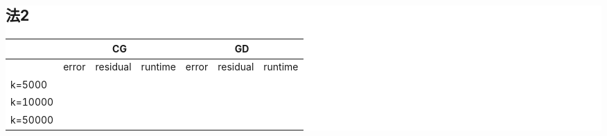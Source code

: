 ## 法2

<table>
<thead>
  <tr>
    <th></th>
    <th colspan="3">CG</th>
    <th colspan="3">GD</th>
  </tr>
</thead>
<tbody>
  <tr>
    <td></td>
    <td>error</td>
    <td>residual</td>
    <td>runtime</td>
    <td>error</td>
    <td>residual</td>
    <td>runtime</td>
  </tr>
  <tr>
    <td>k=5000</td>
    <td></td>
    <td></td>
    <td></td>
    <td></td>
    <td></td>
    <td></td>
  </tr>
  <tr>
    <td>k=10000</td>
    <td></td>
    <td></td>
    <td></td>
    <td></td>
    <td></td>
    <td></td>
  </tr>
  <tr>
    <td>k=50000</td>
    <td></td>
    <td></td>
    <td></td>
    <td></td>
    <td></td>
    <td></td>
  </tr>
</tbody>
</table>